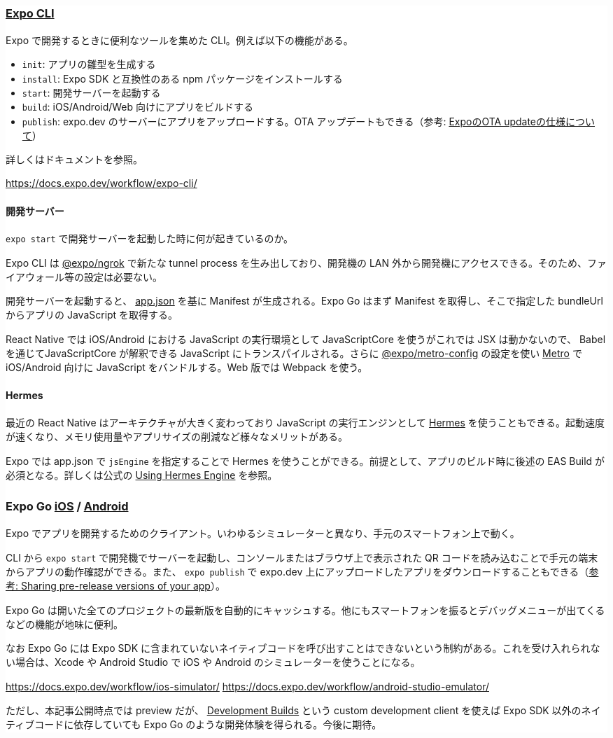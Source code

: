 ### [Expo CLI](https://github.com/expo/expo-cli)

Expo で開発するときに便利なツールを集めた CLI。例えば以下の機能がある。

- `init`: アプリの雛型を生成する
- `install`: Expo SDK と互換性のある npm パッケージをインストールする
- `start`: 開発サーバーを起動する
- `build`: iOS/Android/Web 向けにアプリをビルドする
- `publish`: expo.dev のサーバーにアプリをアップロードする。OTA アップデートもできる（参考: [ExpoのOTA updateの仕様について](https://zenn.dev/marin_a___/articles/7eec197a8c3579)）

詳しくはドキュメントを参照。

https://docs.expo.dev/workflow/expo-cli/

#### 開発サーバー

`expo start` で開発サーバーを起動した時に何が起きているのか。

Expo CLI は [@expo/ngrok](https://github.com/expo/ngrok) で新たな tunnel process を生み出しており、開発機の LAN 外から開発機にアクセスできる。そのため、ファイアウォール等の設定は必要ない。

開発サーバーを起動すると、 [app.json](https://docs.expo.dev/workflow/configuration/) を基に Manifest が生成される。Expo Go はまず Manifest を取得し、そこで指定した bundleUrl からアプリの JavaScript を取得する。

React Native では iOS/Android における JavaScript の実行環境として JavaScriptCore を使うがこれでは JSX は動かないので、 Babel を通じてJavaScriptCore が解釈できる JavaScript にトランスパイルされる。さらに [@expo/metro-config](https://docs.expo.dev/guides/customizing-metro/) の設定を使い [Metro](https://facebook.github.io/metro/) で iOS/Android 向けに JavaScript をバンドルする。Web 版では Webpack を使う。

#### Hermes

最近の React Native はアーキテクチャが大きく変わっており JavaScript の実行エンジンとして [Hermes](https://hermesengine.dev/) を使うこともできる。起動速度が速くなり、メモリ使用量やアプリサイズの削減など様々なメリットがある。

Expo では app.json で `jsEngine` を指定することで Hermes を使うことができる。前提として、アプリのビルド時に後述の EAS Build が必須となる。詳しくは公式の [Using Hermes Engine](https://docs.expo.dev/guides/using-hermes/) を参照。

### Expo Go [iOS](https://apps.apple.com/app/apple-store/id982107779) / [Android](https://play.google.com/store/apps/details?id=host.exp.exponent&referrer=www)

Expo でアプリを開発するためのクライアント。いわゆるシミュレーターと異なり、手元のスマートフォン上で動く。

CLI から `expo start` で開発機でサーバーを起動し、コンソールまたはブラウザ上で表示された QR コードを読み込むことで手元の端末からアプリの動作確認ができる。また、 `expo publish` で expo.dev 上にアップロードしたアプリをダウンロードすることもできる（[参考: Sharing pre-release versions of your app](https://docs.expo.dev/guides/sharing-preview-releases/#expo-go)）。

Expo Go は開いた全てのプロジェクトの最新版を自動的にキャッシュする。他にもスマートフォンを振るとデバッグメニューが出てくるなどの機能が地味に便利。

なお Expo Go には Expo SDK に含まれていないネイティブコードを呼び出すことはできないという制約がある。これを受け入れられない場合は、Xcode や Android Studio で iOS や Android のシミュレーターを使うことになる。

https://docs.expo.dev/workflow/ios-simulator/
https://docs.expo.dev/workflow/android-studio-emulator/

ただし、本記事公開時点では preview だが、 [Development Builds](https://docs.expo.dev/development/introduction/) という custom development client を使えば Expo SDK 以外のネイティブコードに依存していても Expo Go のような開発体験を得られる。今後に期待。
